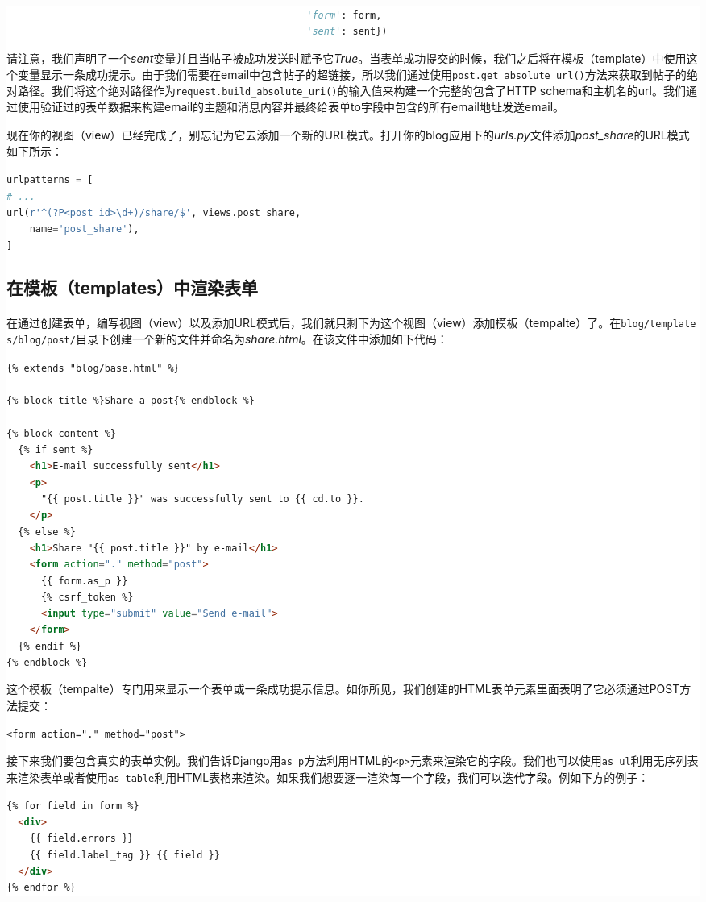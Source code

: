 ```python
                                                    'form': form,
                                                    'sent': sent})
```

请注意，我们声明了一个*sent*变量并且当帖子被成功发送时赋予它*True*。当表单成功提交的时候，我们之后将在模板（template）中使用这个变量显示一条成功提示。由于我们需要在email中包含帖子的超链接，所以我们通过使用`post.get_absolute_url()`方法来获取到帖子的绝对路径。我们将这个绝对路径作为`request.build_absolute_uri()`的输入值来构建一个完整的包含了HTTP schema和主机名的url。我们通过使用验证过的表单数据来构建email的主题和消息内容并最终给表单to字段中包含的所有email地址发送email。

现在你的视图（view）已经完成了，别忘记为它去添加一个新的URL模式。打开你的blog应用下的*urls.py*文件添加*post_share*的URL模式如下所示：

```python
urlpatterns = [
# ...
url(r'^(?P<post_id>\d+)/share/$', views.post_share,
    name='post_share'),
]
```

## 在模板（templates）中渲染表单

在通过创建表单，编写视图（view）以及添加URL模式后，我们就只剩下为这个视图（view）添加模板（tempalte）了。在`blog/templates/blog/post/`目录下创建一个新的文件并命名为*share.html*。在该文件中添加如下代码：

```html
{% extends "blog/base.html" %}

{% block title %}Share a post{% endblock %}

{% block content %}
  {% if sent %}
    <h1>E-mail successfully sent</h1>
    <p>
      "{{ post.title }}" was successfully sent to {{ cd.to }}.
    </p>
  {% else %}
    <h1>Share "{{ post.title }}" by e-mail</h1>
    <form action="." method="post">
      {{ form.as_p }}
      {% csrf_token %}
      <input type="submit" value="Send e-mail">
    </form>
  {% endif %}
{% endblock %}
```

这个模板（tempalte）专门用来显示一个表单或一条成功提示信息。如你所见，我们创建的HTML表单元素里面表明了它必须通过POST方法提交：

    <form action="." method="post">

接下来我们要包含真实的表单实例。我们告诉Django用`as_p`方法利用HTML的`<p>`元素来渲染它的字段。我们也可以使用`as_ul`利用无序列表来渲染表单或者使用`as_table`利用HTML表格来渲染。如果我们想要逐一渲染每一个字段，我们可以迭代字段。例如下方的例子：

```html
{% for field in form %}
  <div>
    {{ field.errors }}
    {{ field.label_tag }} {{ field }}
  </div>
{% endfor %}
```
    